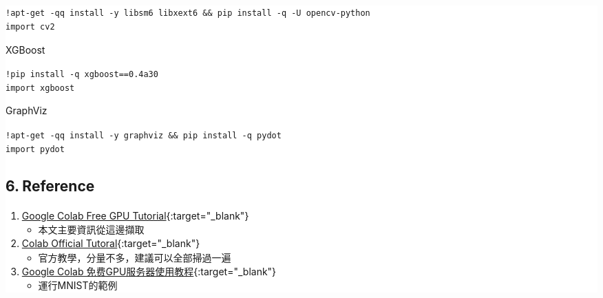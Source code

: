 ```
!apt-get -qq install -y libsm6 libxext6 && pip install -q -U opencv-python
import cv2
```

XGBoost

```
!pip install -q xgboost==0.4a30
import xgboost
```

GraphViz

```
!apt-get -qq install -y graphviz && pip install -q pydot
import pydot
```

## 6. Reference

1. [Google Colab Free GPU Tutorial](https://medium.com/deep-learning-turkey/google-colab-free-gpu-tutorial-e113627b9f5d){:target="_blank"}
   * 本文主要資訊從這邊擷取
2. [Colab Official Tutoral](https://colab.research.google.com){:target="_blank"}
   * 官方教學，分量不多，建議可以全部掃過一遍
3. [Google Colab 免费GPU服务器使用教程](https://blog.csdn.net/cocoaqin/article/details/79184540){:target="_blank"}
   * 運行MNIST的範例
